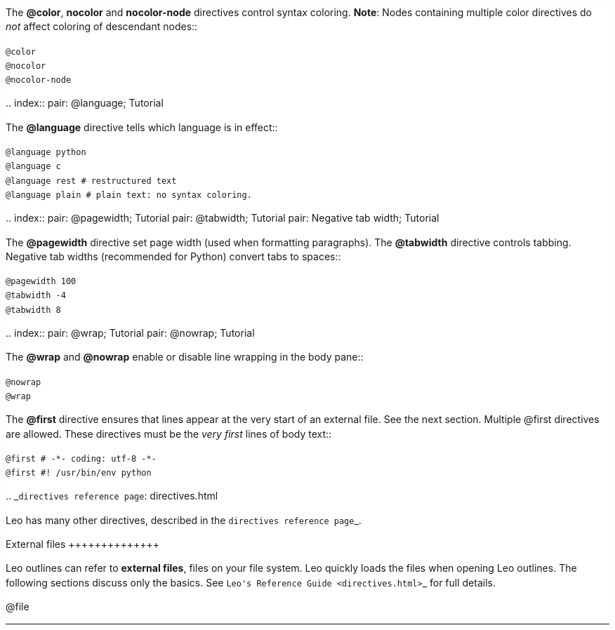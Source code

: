 The **@color**, **nocolor** and **nocolor-node** directives control syntax coloring. **Note**: Nodes containing multiple color directives do *not* affect coloring of descendant nodes::

    @color
    @nocolor
    @nocolor-node
    
.. index::
    pair: @language; Tutorial

The **@language** directive tells which language is in effect::

    @language python
    @language c
    @language rest # restructured text
    @language plain # plain text: no syntax coloring.

.. index::
    pair: @pagewidth; Tutorial
    pair: @tabwidth; Tutorial
    pair: Negative tab width; Tutorial

The **@pagewidth** directive set page width (used when formatting paragraphs). The **@tabwidth** directive controls tabbing. Negative tab widths (recommended for Python) convert tabs to spaces::

    @pagewidth 100
    @tabwidth -4
    @tabwidth 8

.. index::
    pair: @wrap; Tutorial
    pair: @nowrap; Tutorial
    
The **@wrap** and **@nowrap** enable or disable line wrapping in the body pane::

    @nowrap
    @wrap
    
The **@first** directive ensures that lines appear at the very start of an external file. See the next section. Multiple @first directives are allowed. These directives must be the *very first* lines of body text::

    @first # -*- coding: utf-8 -*-
    @first #! /usr/bin/env python
    
.. _`directives reference page`: directives.html
    
Leo has many other directives, described in the `directives reference page`_.

External files
++++++++++++++

Leo outlines can refer to **external files**, files on your file system. Leo quickly loads the files when opening Leo outlines. The following sections discuss only the basics.  See `Leo's Reference Guide <directives.html>`_ for full details.

\@file
******
